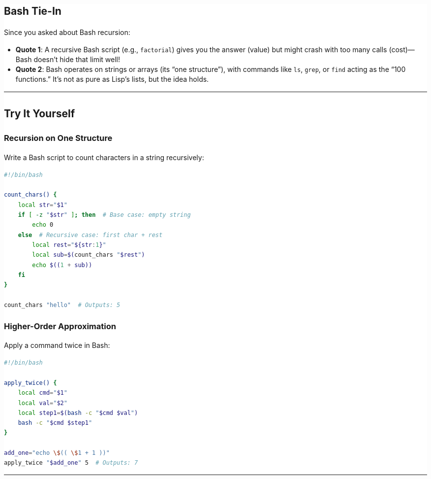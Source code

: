 ## Bash Tie-In

Since you asked about Bash recursion:

- **Quote 1**: A recursive Bash script (e.g., `factorial`) gives you the answer (value) but might crash with too many calls (cost)—Bash doesn’t hide that limit well!
- **Quote 2**: Bash operates on strings or arrays (its “one structure”), with commands like `ls`, `grep`, or `find` acting as the “100 functions.” It’s not as pure as Lisp’s lists, but the idea holds.

---

## Try It Yourself

### Recursion on One Structure

Write a Bash script to count characters in a string recursively:

```bash
#!/bin/bash

count_chars() {
    local str="$1"
    if [ -z "$str" ]; then  # Base case: empty string
        echo 0
    else  # Recursive case: first char + rest
        local rest="${str:1}"
        local sub=$(count_chars "$rest")
        echo $((1 + sub))
    fi
}

count_chars "hello"  # Outputs: 5
```

### Higher-Order Approximation

Apply a command twice in Bash:

```bash
#!/bin/bash

apply_twice() {
    local cmd="$1"
    local val="$2"
    local step1=$(bash -c "$cmd $val")
    bash -c "$cmd $step1"
}

add_one="echo \$(( \$1 + 1 ))"
apply_twice "$add_one" 5  # Outputs: 7
```

---